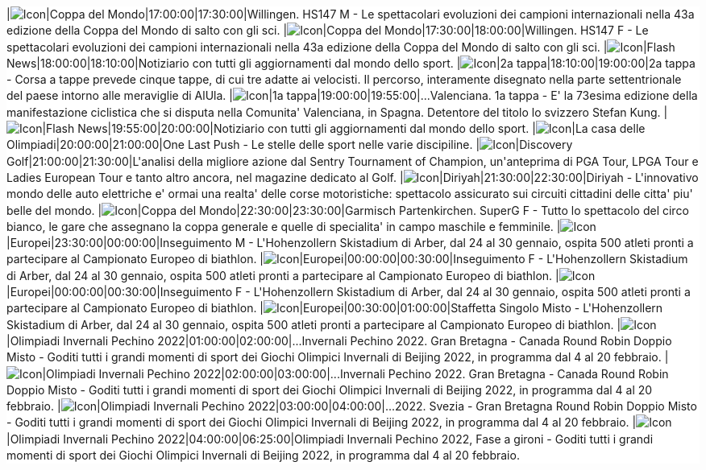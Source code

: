 |![Icon](https://guidatv.sky.it/uuid/8d29e813-7ae8-4db2-82fc-04ed1bb720e0/cover?md5ChecksumParam=4f75d4ce693bb5fd575d58fdcc9be26e)|Coppa del Mondo|17:00:00|17:30:00|Willingen. HS147 M - Le spettacolari evoluzioni dei campioni internazionali nella 43a edizione della Coppa del Mondo di salto con gli sci.
|![Icon](https://guidatv.sky.it/uuid/f4c1423f-57ee-48d4-a883-ad18202d6619/cover?md5ChecksumParam=4f75d4ce693bb5fd575d58fdcc9be26e)|Coppa del Mondo|17:30:00|18:00:00|Willingen. HS147 F - Le spettacolari evoluzioni dei campioni internazionali nella 43a edizione della Coppa del Mondo di salto con gli sci.
|![Icon](https://guidatv.sky.it/uuid/67d2fa33-109d-497c-9e8d-3107ded1a146/cover?md5ChecksumParam=a9605af6f5a5b50a5383eaee2a16b9ad)|Flash News|18:00:00|18:10:00|Notiziario con tutti gli aggiornamenti dal mondo dello sport.
|![Icon](https://guidatv.sky.it/uuid/c9042211-fe13-4670-8505-af39df782107/cover?md5ChecksumParam=fc7c3f9f005c3b48eab05f260e583172)|2a tappa|18:10:00|19:00:00|2a tappa - Corsa a tappe prevede cinque tappe, di cui tre adatte ai velocisti. Il percorso, interamente disegnato nella parte settentrionale del paese intorno alle meraviglie di AlUla.
|![Icon](https://guidatv.sky.it/uuid/5728f02c-a2b1-4de9-8547-d979556a32d6/cover?md5ChecksumParam=a61fbbd575095c7fe4d8b4b18e93847e)|1a tappa|19:00:00|19:55:00|...Valenciana. 1a tappa - E&#039; la 73esima edizione della manifestazione ciclistica che si disputa nella Comunita&#039; Valenciana, in Spagna. Detentore del titolo lo svizzero Stefan Kung.
|![Icon](https://guidatv.sky.it/uuid/67d2fa33-109d-497c-9e8d-3107ded1a146/cover?md5ChecksumParam=a9605af6f5a5b50a5383eaee2a16b9ad)|Flash News|19:55:00|20:00:00|Notiziario con tutti gli aggiornamenti dal mondo dello sport.
|![Icon](https://guidatv.sky.it/uuid/16010fb1-ca17-49e7-91f8-710c677975c8/cover?md5ChecksumParam=dd9fa6e3f9b1d8d0420705c4356ef0b0)|La casa delle Olimpiadi|20:00:00|21:00:00|One Last Push - Le stelle delle sport nelle varie discipiline.
|![Icon](https://guidatv.sky.it/uuid/692bbd06-03e4-468b-b9ae-65cc059b11bc/cover?md5ChecksumParam=597df9ddf69ccedf90b9ac895fa8c3d8)|Discovery Golf|21:00:00|21:30:00|L&#039;analisi della migliore azione dal Sentry Tournament of Champion, un&#039;anteprima di PGA Tour, LPGA Tour e Ladies European Tour e tanto altro ancora, nel magazine dedicato al Golf.
|![Icon](https://guidatv.sky.it/uuid/a7b09029-04e1-40be-96fb-fbcbd0c5bcea/cover?md5ChecksumParam=b0342195d2a7898bddbe961faba0b99a)|Diriyah|21:30:00|22:30:00|Diriyah - L&#039;innovativo mondo delle auto elettriche e&#039; ormai una realta&#039; delle corse motoristiche: spettacolo assicurato sui circuiti cittadini delle citta&#039; piu&#039; belle del mondo.
|![Icon](https://guidatv.sky.it/uuid/744b8c8f-7117-417e-b05e-ccfd2919c275/cover?md5ChecksumParam=0d31b5bf3975deed90ce8b1fed787b1a)|Coppa del Mondo|22:30:00|23:30:00|Garmisch Partenkirchen. SuperG F - Tutto lo spettacolo del circo bianco, le gare che assegnano la coppa generale e quelle di specialita&#039; in campo maschile e femminile.
|![Icon](https://guidatv.sky.it/uuid/66c174b8-b47d-41b8-9ec3-1e9aa6e6a698/cover?md5ChecksumParam=38061d1be73529c28e0ea40b472beaea)|Europei|23:30:00|00:00:00|Inseguimento M - L&#039;Hohenzollern Skistadium di Arber, dal 24 al 30 gennaio, ospita 500 atleti pronti a partecipare al Campionato Europeo di biathlon.
|![Icon](https://guidatv.sky.it/uuid/6a78c8d3-4dea-4c42-94f7-12eb947ebb3c/cover?md5ChecksumParam=38061d1be73529c28e0ea40b472beaea)|Europei|00:00:00|00:30:00|Inseguimento F - L&#039;Hohenzollern Skistadium di Arber, dal 24 al 30 gennaio, ospita 500 atleti pronti a partecipare al Campionato Europeo di biathlon.
|![Icon](https://guidatv.sky.it/uuid/6a78c8d3-4dea-4c42-94f7-12eb947ebb3c/cover?md5ChecksumParam=38061d1be73529c28e0ea40b472beaea)|Europei|00:00:00|00:30:00|Inseguimento F - L&#039;Hohenzollern Skistadium di Arber, dal 24 al 30 gennaio, ospita 500 atleti pronti a partecipare al Campionato Europeo di biathlon.
|![Icon](https://guidatv.sky.it/uuid/b0899f3a-3c7b-4d1a-b197-a4999e739909/cover?md5ChecksumParam=38061d1be73529c28e0ea40b472beaea)|Europei|00:30:00|01:00:00|Staffetta Singolo Misto - L&#039;Hohenzollern Skistadium di Arber, dal 24 al 30 gennaio, ospita 500 atleti pronti a partecipare al Campionato Europeo di biathlon.
|![Icon](https://guidatv.sky.it/uuid/1bc5a108-078b-4292-9461-b90031cc4661/cover?md5ChecksumParam=abac3e69372e2af407fd68f6acd82941)|Olimpiadi Invernali Pechino 2022|01:00:00|02:00:00|...Invernali Pechino 2022. Gran Bretagna - Canada Round Robin Doppio Misto - Goditi tutti i grandi momenti di sport dei Giochi Olimpici Invernali di Beijing 2022, in programma dal 4 al 20 febbraio.
|![Icon](https://guidatv.sky.it/uuid/1bc5a108-078b-4292-9461-b90031cc4661/cover?md5ChecksumParam=abac3e69372e2af407fd68f6acd82941)|Olimpiadi Invernali Pechino 2022|02:00:00|03:00:00|...Invernali Pechino 2022. Gran Bretagna - Canada Round Robin Doppio Misto - Goditi tutti i grandi momenti di sport dei Giochi Olimpici Invernali di Beijing 2022, in programma dal 4 al 20 febbraio.
|![Icon](https://guidatv.sky.it/uuid/daf2ea55-93c1-4645-a097-e0f1bd53ee73/cover?md5ChecksumParam=abac3e69372e2af407fd68f6acd82941)|Olimpiadi Invernali Pechino 2022|03:00:00|04:00:00|...2022. Svezia - Gran Bretagna Round Robin Doppio Misto - Goditi tutti i grandi momenti di sport dei Giochi Olimpici Invernali di Beijing 2022, in programma dal 4 al 20 febbraio.
|![Icon](https://guidatv.sky.it/uuid/512abf0b-45bb-4da2-96e4-06c33fe731d3/cover?md5ChecksumParam=de1086745c7c0d6927009deeedfe6dc5)|Olimpiadi Invernali Pechino 2022|04:00:00|06:25:00|Olimpiadi Invernali Pechino 2022, Fase a gironi - Goditi tutti i grandi momenti di sport dei Giochi Olimpici Invernali di Beijing 2022, in programma dal 4 al 20 febbraio.